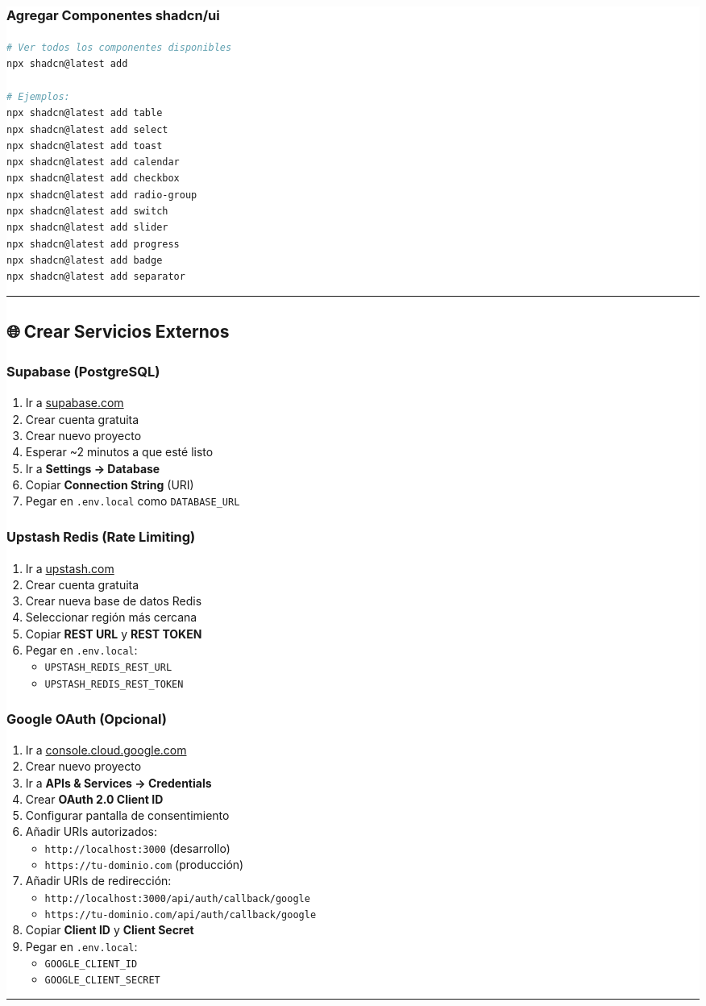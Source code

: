 ### Agregar Componentes shadcn/ui
```bash
# Ver todos los componentes disponibles
npx shadcn@latest add

# Ejemplos:
npx shadcn@latest add table
npx shadcn@latest add select
npx shadcn@latest add toast
npx shadcn@latest add calendar
npx shadcn@latest add checkbox
npx shadcn@latest add radio-group
npx shadcn@latest add switch
npx shadcn@latest add slider
npx shadcn@latest add progress
npx shadcn@latest add badge
npx shadcn@latest add separator
```

---

## 🌐 Crear Servicios Externos

### Supabase (PostgreSQL)
1. Ir a [supabase.com](https://supabase.com)
2. Crear cuenta gratuita
3. Crear nuevo proyecto
4. Esperar ~2 minutos a que esté listo
5. Ir a **Settings → Database**
6. Copiar **Connection String** (URI)
7. Pegar en `.env.local` como `DATABASE_URL`

### Upstash Redis (Rate Limiting)
1. Ir a [upstash.com](https://upstash.com)
2. Crear cuenta gratuita
3. Crear nueva base de datos Redis
4. Seleccionar región más cercana
5. Copiar **REST URL** y **REST TOKEN**
6. Pegar en `.env.local`:
   - `UPSTASH_REDIS_REST_URL`
   - `UPSTASH_REDIS_REST_TOKEN`

### Google OAuth (Opcional)
1. Ir a [console.cloud.google.com](https://console.cloud.google.com)
2. Crear nuevo proyecto
3. Ir a **APIs & Services → Credentials**
4. Crear **OAuth 2.0 Client ID**
5. Configurar pantalla de consentimiento
6. Añadir URIs autorizados:
   - `http://localhost:3000` (desarrollo)
   - `https://tu-dominio.com` (producción)
7. Añadir URIs de redirección:
   - `http://localhost:3000/api/auth/callback/google`
   - `https://tu-dominio.com/api/auth/callback/google`
8. Copiar **Client ID** y **Client Secret**
9. Pegar en `.env.local`:
   - `GOOGLE_CLIENT_ID`
   - `GOOGLE_CLIENT_SECRET`

---